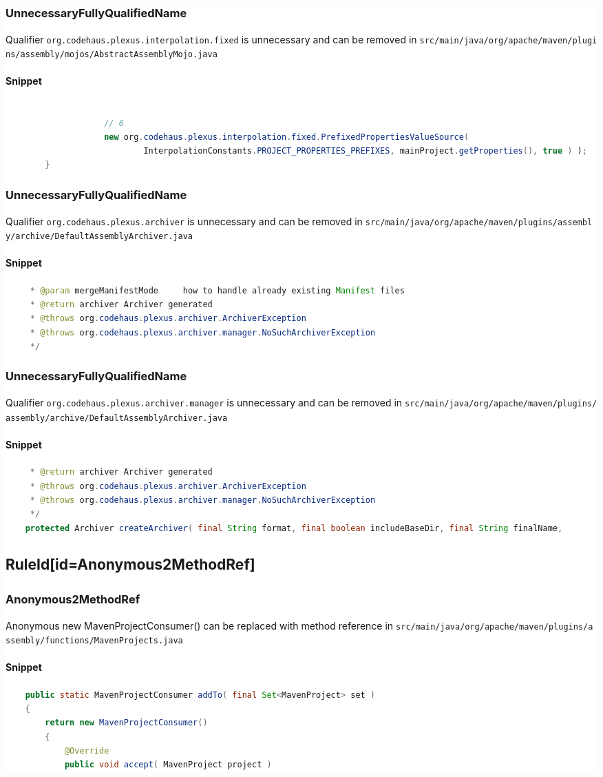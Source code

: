 ### UnnecessaryFullyQualifiedName
Qualifier `org.codehaus.plexus.interpolation.fixed` is unnecessary and can be removed
in `src/main/java/org/apache/maven/plugins/assembly/mojos/AbstractAssemblyMojo.java`
#### Snippet
```java

                    // 6
                    new org.codehaus.plexus.interpolation.fixed.PrefixedPropertiesValueSource(
                            InterpolationConstants.PROJECT_PROPERTIES_PREFIXES, mainProject.getProperties(), true ) );
        }
```

### UnnecessaryFullyQualifiedName
Qualifier `org.codehaus.plexus.archiver` is unnecessary and can be removed
in `src/main/java/org/apache/maven/plugins/assembly/archive/DefaultAssemblyArchiver.java`
#### Snippet
```java
     * @param mergeManifestMode     how to handle already existing Manifest files
     * @return archiver Archiver generated
     * @throws org.codehaus.plexus.archiver.ArchiverException
     * @throws org.codehaus.plexus.archiver.manager.NoSuchArchiverException
     */
```

### UnnecessaryFullyQualifiedName
Qualifier `org.codehaus.plexus.archiver.manager` is unnecessary and can be removed
in `src/main/java/org/apache/maven/plugins/assembly/archive/DefaultAssemblyArchiver.java`
#### Snippet
```java
     * @return archiver Archiver generated
     * @throws org.codehaus.plexus.archiver.ArchiverException
     * @throws org.codehaus.plexus.archiver.manager.NoSuchArchiverException
     */
    protected Archiver createArchiver( final String format, final boolean includeBaseDir, final String finalName,
```

## RuleId[id=Anonymous2MethodRef]
### Anonymous2MethodRef
Anonymous new MavenProjectConsumer() can be replaced with method reference
in `src/main/java/org/apache/maven/plugins/assembly/functions/MavenProjects.java`
#### Snippet
```java
    public static MavenProjectConsumer addTo( final Set<MavenProject> set )
    {
        return new MavenProjectConsumer()
        {
            @Override
            public void accept( MavenProject project )
```
